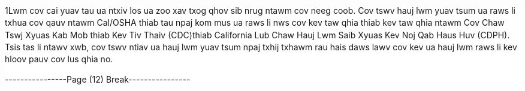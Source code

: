  
 
 
 
 
 
 
 
 
 
 
 
 
 
 
 
 
 
 
 
 
 
 
 
 
 
 
 
 
 
 
 
1Lwm cov cai yuav tau ua ntxiv los ua zoo xav txog qhov sib nrug ntawm cov neeg coob. 
Cov tswv hauj lwm yuav tsum ua raws li txhua cov qauv ntawm Cal/OSHA thiab tau npaj 
kom mus ua raws li nws cov kev taw qhia thiab kev taw qhia ntawm Cov Chaw Tswj Xyuas 
Kab Mob thiab Kev Tiv Thaiv (CDC)thiab California Lub Chaw Hauj Lwm Saib Xyuas Kev Noj 
Qab Haus Huv (CDPH). Tsis tas li ntawv xwb, cov tswv ntiav ua hauj lwm yuav tsum npaj txhij 
txhawm rau hais daws lawv cov kev ua hauj lwm raws li kev hloov pauv cov lus qhia no. 
 
----------------Page (12) Break----------------
